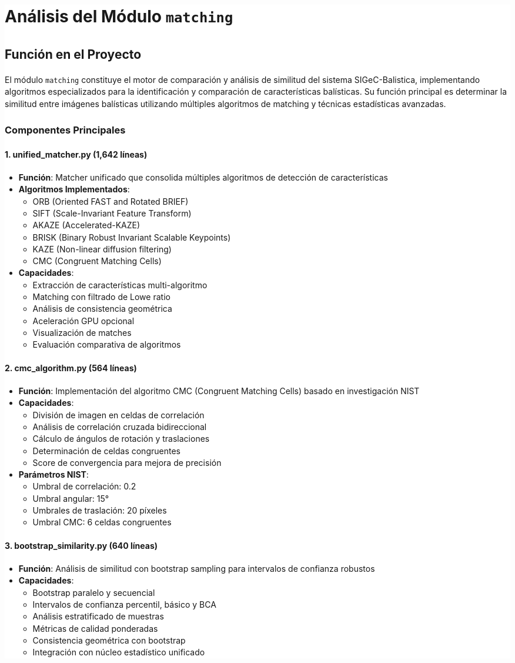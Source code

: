 # Análisis del Módulo `matching`

## Función en el Proyecto

El módulo `matching` constituye el motor de comparación y análisis de similitud del sistema SIGeC-Balistica, implementando algoritmos especializados para la identificación y comparación de características balísticas. Su función principal es determinar la similitud entre imágenes balísticas utilizando múltiples algoritmos de matching y técnicas estadísticas avanzadas.

### Componentes Principales

#### 1. **unified_matcher.py** (1,642 líneas)
- **Función**: Matcher unificado que consolida múltiples algoritmos de detección de características
- **Algoritmos Implementados**:
  - ORB (Oriented FAST and Rotated BRIEF)
  - SIFT (Scale-Invariant Feature Transform)
  - AKAZE (Accelerated-KAZE)
  - BRISK (Binary Robust Invariant Scalable Keypoints)
  - KAZE (Non-linear diffusion filtering)
  - CMC (Congruent Matching Cells)
- **Capacidades**:
  - Extracción de características multi-algoritmo
  - Matching con filtrado de Lowe ratio
  - Análisis de consistencia geométrica
  - Aceleración GPU opcional
  - Visualización de matches
  - Evaluación comparativa de algoritmos

#### 2. **cmc_algorithm.py** (564 líneas)
- **Función**: Implementación del algoritmo CMC (Congruent Matching Cells) basado en investigación NIST
- **Capacidades**:
  - División de imagen en celdas de correlación
  - Análisis de correlación cruzada bidireccional
  - Cálculo de ángulos de rotación y traslaciones
  - Determinación de celdas congruentes
  - Score de convergencia para mejora de precisión
- **Parámetros NIST**:
  - Umbral de correlación: 0.2
  - Umbral angular: 15°
  - Umbrales de traslación: 20 píxeles
  - Umbral CMC: 6 celdas congruentes

#### 3. **bootstrap_similarity.py** (640 líneas)
- **Función**: Análisis de similitud con bootstrap sampling para intervalos de confianza robustos
- **Capacidades**:
  - Bootstrap paralelo y secuencial
  - Intervalos de confianza percentil, básico y BCA
  - Análisis estratificado de muestras
  - Métricas de calidad ponderadas
  - Consistencia geométrica con bootstrap
  - Integración con núcleo estadístico unificado
